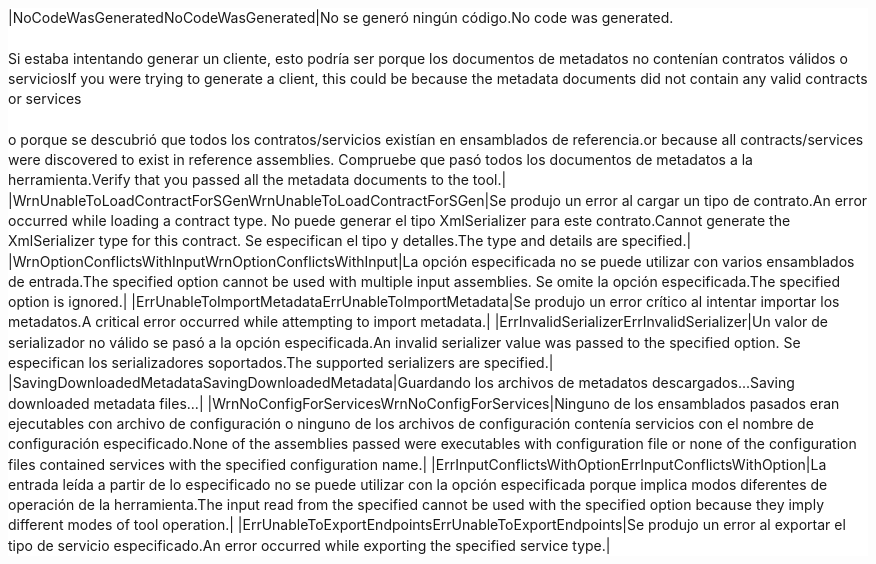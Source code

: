 |<span data-ttu-id="a7311-183">NoCodeWasGenerated</span><span class="sxs-lookup"><span data-stu-id="a7311-183">NoCodeWasGenerated</span></span>|<span data-ttu-id="a7311-184">No se generó ningún código.</span><span class="sxs-lookup"><span data-stu-id="a7311-184">No code was generated.</span></span><br /><br /> <span data-ttu-id="a7311-185">Si estaba intentando generar un cliente, esto podría ser porque los documentos de metadatos no contenían contratos válidos o servicios</span><span class="sxs-lookup"><span data-stu-id="a7311-185">If you were trying to generate a client, this could be because the metadata documents did not contain any valid contracts or services</span></span><br /><br /> <span data-ttu-id="a7311-186">o porque se descubrió que todos los contratos/servicios existían en ensamblados de referencia.</span><span class="sxs-lookup"><span data-stu-id="a7311-186">or because all contracts/services were discovered to exist in reference assemblies.</span></span> <span data-ttu-id="a7311-187">Compruebe que pasó todos los documentos de metadatos a la herramienta.</span><span class="sxs-lookup"><span data-stu-id="a7311-187">Verify that you passed all the metadata documents to the tool.</span></span>|
|<span data-ttu-id="a7311-188">WrnUnableToLoadContractForSGen</span><span class="sxs-lookup"><span data-stu-id="a7311-188">WrnUnableToLoadContractForSGen</span></span>|<span data-ttu-id="a7311-189">Se produjo un error al cargar un tipo de contrato.</span><span class="sxs-lookup"><span data-stu-id="a7311-189">An error occurred while loading a contract type.</span></span> <span data-ttu-id="a7311-190">No puede generar el tipo XmlSerializer para este contrato.</span><span class="sxs-lookup"><span data-stu-id="a7311-190">Cannot generate the XmlSerializer type for this contract.</span></span> <span data-ttu-id="a7311-191">Se especifican el tipo y detalles.</span><span class="sxs-lookup"><span data-stu-id="a7311-191">The type and details are specified.</span></span>|
|<span data-ttu-id="a7311-192">WrnOptionConflictsWithInput</span><span class="sxs-lookup"><span data-stu-id="a7311-192">WrnOptionConflictsWithInput</span></span>|<span data-ttu-id="a7311-193">La opción especificada no se puede utilizar con varios ensamblados de entrada.</span><span class="sxs-lookup"><span data-stu-id="a7311-193">The specified option cannot be used with multiple input assemblies.</span></span> <span data-ttu-id="a7311-194">Se omite la opción especificada.</span><span class="sxs-lookup"><span data-stu-id="a7311-194">The specified option is ignored.</span></span>|
|<span data-ttu-id="a7311-195">ErrUnableToImportMetadata</span><span class="sxs-lookup"><span data-stu-id="a7311-195">ErrUnableToImportMetadata</span></span>|<span data-ttu-id="a7311-196">Se produjo un error crítico al intentar importar los metadatos.</span><span class="sxs-lookup"><span data-stu-id="a7311-196">A critical error occurred while attempting to import metadata.</span></span>|
|<span data-ttu-id="a7311-197">ErrInvalidSerializer</span><span class="sxs-lookup"><span data-stu-id="a7311-197">ErrInvalidSerializer</span></span>|<span data-ttu-id="a7311-198">Un valor de serializador no válido se pasó a la opción especificada.</span><span class="sxs-lookup"><span data-stu-id="a7311-198">An invalid serializer value was passed to the specified option.</span></span> <span data-ttu-id="a7311-199">Se especifican los serializadores soportados.</span><span class="sxs-lookup"><span data-stu-id="a7311-199">The supported serializers are specified.</span></span>|
|<span data-ttu-id="a7311-200">SavingDownloadedMetadata</span><span class="sxs-lookup"><span data-stu-id="a7311-200">SavingDownloadedMetadata</span></span>|<span data-ttu-id="a7311-201">Guardando los archivos de metadatos descargados...</span><span class="sxs-lookup"><span data-stu-id="a7311-201">Saving downloaded metadata files...</span></span>|
|<span data-ttu-id="a7311-202">WrnNoConfigForServices</span><span class="sxs-lookup"><span data-stu-id="a7311-202">WrnNoConfigForServices</span></span>|<span data-ttu-id="a7311-203">Ninguno de los ensamblados pasados eran ejecutables con archivo de configuración o ninguno de los archivos de configuración contenía servicios con el nombre de configuración especificado.</span><span class="sxs-lookup"><span data-stu-id="a7311-203">None of the assemblies passed were executables with configuration file or none of the configuration files contained services with the specified configuration name.</span></span>|
|<span data-ttu-id="a7311-204">ErrInputConflictsWithOption</span><span class="sxs-lookup"><span data-stu-id="a7311-204">ErrInputConflictsWithOption</span></span>|<span data-ttu-id="a7311-205">La entrada leída a partir de lo especificado no se puede utilizar con la opción especificada porque implica modos diferentes de operación de la herramienta.</span><span class="sxs-lookup"><span data-stu-id="a7311-205">The input read from the specified cannot be used with the specified option because they imply different modes of tool operation.</span></span>|
|<span data-ttu-id="a7311-206">ErrUnableToExportEndpoints</span><span class="sxs-lookup"><span data-stu-id="a7311-206">ErrUnableToExportEndpoints</span></span>|<span data-ttu-id="a7311-207">Se produjo un error al exportar el tipo de servicio especificado.</span><span class="sxs-lookup"><span data-stu-id="a7311-207">An error occurred while exporting the specified service type.</span></span>|